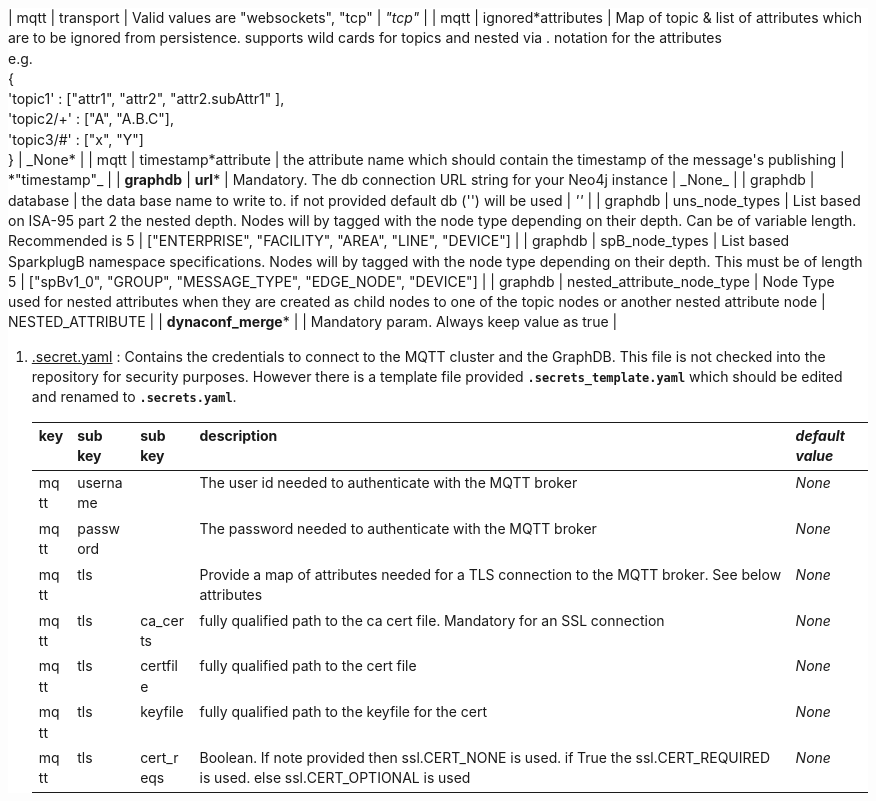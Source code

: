    | mqtt                 | transport                  | Valid values are "websockets", "tcp"                                                                                                                                                                                                                                                                         | _"tcp"_                                                     |
   | mqtt                 | ignored\*attributes        | Map of topic & list of attributes which are to be ignored from persistence. supports wild cards for topics and nested via . notation for the attributes <br /> e.g.<br /> {<br /> 'topic1' : ["attr1", "attr2", "attr2.subAttr1" ],<br /> 'topic2/+' : ["A", "A.B.C"],<br /> 'topic3/#' : ["x", "Y"]<br /> } | \_None\*                                                    |
   | mqtt                 | timestamp\*attribute       | the attribute name which should contain the timestamp of the message's publishing                                                                                                                                                                                                                            | \*"timestamp"\_                                             |
   | **graphdb**          | **url**\*                  | Mandatory. The db connection URL string for your Neo4j instance                                                                                                                                                                                                                                              | \_None\_                                                    |
   | graphdb              | database                   | the data base name to write to. if not provided default db ('') will be used                                                                                                                                                                                                                                 | _''_                                                        |
   | graphdb              | uns_node_types             | List based on ISA-95 part 2 the nested depth. Nodes will by tagged with the node type depending on their depth. Can be of variable length. Recommended is 5                                                                                                                                                  | ["ENTERPRISE", "FACILITY", "AREA", "LINE", "DEVICE"]        |
   | graphdb              | spB_node_types             | List based SparkplugB namespace specifications. Nodes will by tagged with the node type depending on their depth. This must be of length 5                                                                                                                                                                   | ["spBv1_0", "GROUP", "MESSAGE_TYPE", "EDGE_NODE", "DEVICE"] |
   | graphdb              | nested_attribute_node_type | Node Type used for nested attributes when they are created as child nodes to one of the topic nodes or another nested attribute node                                                                                                                                                                         | NESTED_ATTRIBUTE                                            |
   | **dynaconf_merge**\* |                            | Mandatory param. Always keep value as true                                                                                                                                                                                                                                                                   |

1. [.secret.yaml](./conf/.secrets_template.yaml) : Contains the credentials to connect to the MQTT cluster and the GraphDB. This file is not checked into the repository for security purposes. However there is a template file provided **`.secrets_template.yaml`** which should be edited and renamed to **`.secrets.yaml`**.

   | **key**              | **sub key**    | **sub key**      | **description**                                                                                                             | **_default value_** |
   | :------------------- | :------------- | :--------------- | :-------------------------------------------------------------------------------------------------------------------------- | :------------------ |
   | mqtt                 | username       |                  | The user id needed to authenticate with the MQTT broker                                                                     | _None_              |
   | mqtt                 | password       |                  | The password needed to authenticate with the MQTT broker                                                                    | _None_              |
   | mqtt                 | tls            |                  | Provide a map of attributes needed for a TLS connection to the MQTT broker. See below attributes                            | _None_              |
   | mqtt                 | tls            | ca_certs         | fully qualified path to the ca cert file. Mandatory for an SSL connection                                                   | _None_              |
   | mqtt                 | tls            | certfile         | fully qualified path to the cert file                                                                                       | _None_              |
   | mqtt                 | tls            | keyfile          | fully qualified path to the keyfile for the cert                                                                            | _None_              |
   | mqtt                 | tls            | cert_reqs        | Boolean. If note provided then ssl.CERT_NONE is used. if True the ssl.CERT_REQUIRED is used. else ssl.CERT_OPTIONAL is used | _None_              |